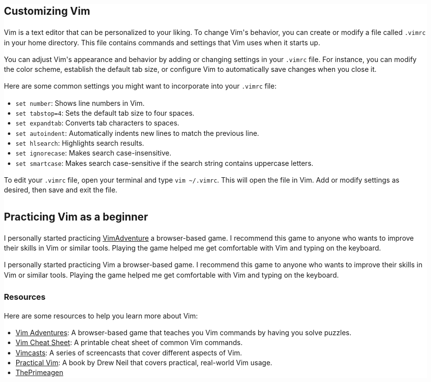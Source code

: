 ## Customizing Vim

Vim is a text editor that can be personalized to your liking. To change Vim's behavior, you can create or modify a file called `.vimrc` in your home directory. This file contains commands and settings that Vim uses when it starts up.

You can adjust Vim's appearance and behavior by adding or changing settings in your `.vimrc` file. For instance, you can modify the color scheme, establish the default tab size, or configure Vim to automatically save changes when you close it.

Here are some common settings you might want to incorporate into your `.vimrc` file:

- `set number`: Shows line numbers in Vim.
- `set tabstop=4`: Sets the default tab size to four spaces.
- `set expandtab`: Converts tab characters to spaces.
- `set autoindent`: Automatically indents new lines to match the previous line.
- `set hlsearch`: Highlights search results.
- `set ignorecase`: Makes search case-insensitive.
- `set smartcase`: Makes search case-sensitive if the search string contains uppercase letters.

To edit your `.vimrc` file, open your terminal and type `vim ~/.vimrc`. This will open the file in Vim. Add or modify settings as desired, then save and exit the file.

## Practicing Vim as a beginner

I personally started practicing [VimAdventure](https://vim-adventures.com/) a browser-based game. I recommend this game to anyone who wants to improve their skills in Vim or similar tools. Playing the game helped me get comfortable with Vim and typing on the keyboard.

I personally started practicing Vim a browser-based game. I recommend this game to anyone who wants to improve their skills in Vim or similar tools. Playing the game helped me get comfortable with Vim and typing on the keyboard.

### Resources

Here are some resources to help you learn more about Vim:

- [Vim Adventures](https://vim-adventures.com/): A browser-based game that teaches you Vim commands by having you solve puzzles.
- [Vim Cheat Sheet](https://vim.rtorr.com/): A printable cheat sheet of common Vim commands.
- [Vimcasts](http://vimcasts.org/): A series of screencasts that cover different aspects of Vim.
- [Practical Vim](https://pragprog.com/titles/dnvim2/practical-vim-second-edition/): A book by Drew Neil that covers practical, real-world Vim usage.
- [ThePrimeagen](https://www.youtube.com/@ThePrimeagen)
